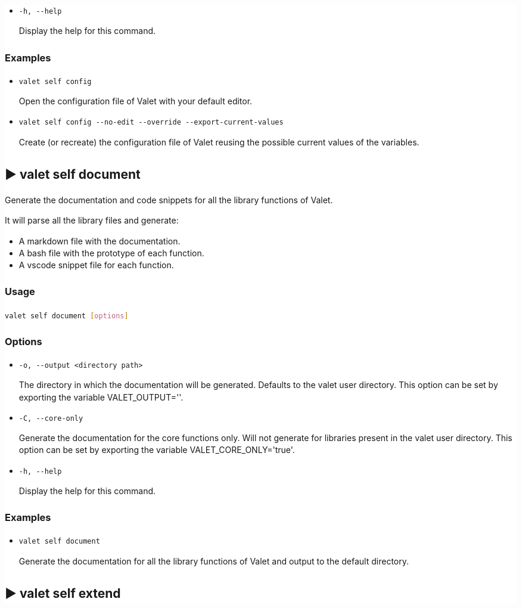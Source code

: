- `-h, --help`

  Display the help for this command.

### Examples

- `valet self config`

  Open the configuration file of Valet with your default editor.

- `valet self config --no-edit --override --export-current-values`

  Create (or recreate) the configuration file of Valet reusing the possible current values of the variables.

## ▶️ valet self document

Generate the documentation and code snippets for all the library functions of Valet.

It will parse all the library files and generate:

- A markdown file with the documentation.
- A bash file with the prototype of each function.
- A vscode snippet file for each function.

### Usage

```bash
valet self document [options]
```

### Options

- `-o, --output <directory path>`

  The directory in which the documentation will be generated.
  Defaults to the valet user directory.
  This option can be set by exporting the variable VALET_OUTPUT='<directory path>'.

- `-C, --core-only`

  Generate the documentation for the core functions only.
  Will not generate for libraries present in the valet user directory.
  This option can be set by exporting the variable VALET_CORE_ONLY='true'.

- `-h, --help`

  Display the help for this command.

### Examples

- `valet self document`

  Generate the documentation for all the library functions of Valet and output to the default directory.

## ▶️ valet self extend
